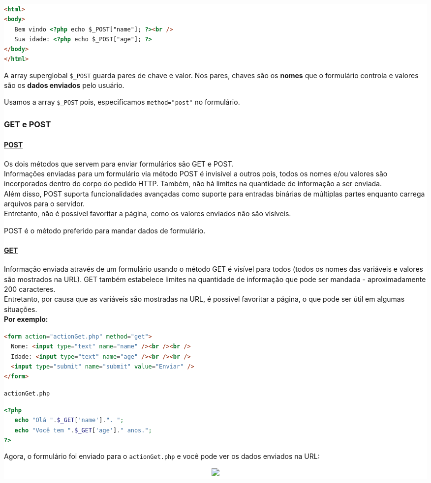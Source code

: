 ```html
<html>
<body>
   Bem vindo <?php echo $_POST["name"]; ?><br />
   Sua idade: <?php echo $_POST["age"]; ?>
</body>
</html>
```

A array superglobal `$_POST` guarda pares de chave e valor. Nos pares, chaves são os __nomes__ que o formulário controla e valores são os __dados enviados__ pelo usuário.

Usamos a array `$_POST` pois, especificamos `method="post"` no formulário.

### [GET e POST](#índice)
#### [POST](#índice)
Os dois métodos que servem para enviar formulários são GET e POST.<br>
Informações enviadas para um formulário via método POST é invisível a outros pois, todos os nomes e/ou valores são incorporados dentro do corpo do pedido HTTP. Também, não há limites na quantidade de informação a ser enviada.<br>
Além disso, POST suporta funcionalidades avançadas como suporte para entradas binárias de múltiplas partes enquanto carrega arquivos para o servidor.<br>
Entretanto, não é possível favoritar a página, como os valores enviados não são visíveis.

POST é o método preferido para mandar dados de formulário.

#### [GET](#índice)
Informação enviada através de um formulário usando o método GET é visível para todos (todos os nomes das variáveis e valores são mostrados na URL). GET também estabelece limites na quantidade de informação que pode ser mandada - aproximadamente 200 caracteres.<br>
Entretanto, por causa que as variáveis são mostradas na URL, é possível favoritar a página, o que pode ser útil em algumas situações.<br>
__Por exemplo:__

```html
<form action="actionGet.php" method="get">
  Nome: <input type="text" name="name" /><br /><br />
  Idade: <input type="text" name="age" /><br /><br />
  <input type="submit" name="submit" value="Enviar" />
</form>
```

`actionGet.php`

```php
<?php
   echo "Olá ".$_GET['name'].". ";
   echo "Você tem ".$_GET['age']." anos.";
?>
```

Agora, o formulário foi enviado para o `actionGet.php` e você pode ver os dados enviados na URL:

<p align="center">
  <img src="https://i.imgur.com/wQxYEYO_d.jpg?maxwidth=640&shape=thumb&fidelity=medium" width=400 />
</p>
